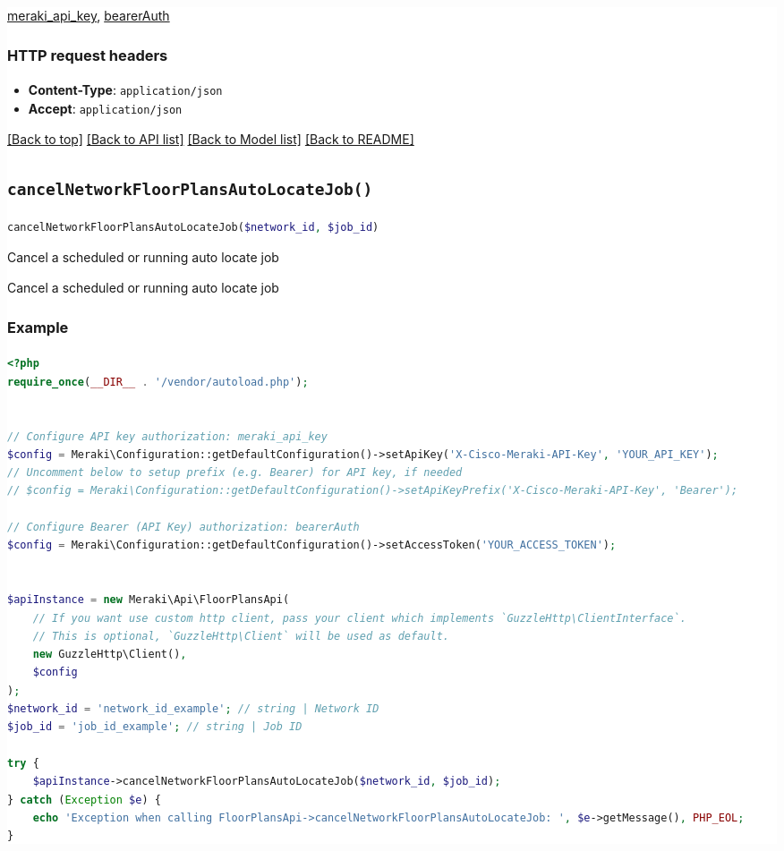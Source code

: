 [meraki_api_key](../../README.md#meraki_api_key), [bearerAuth](../../README.md#bearerAuth)

### HTTP request headers

- **Content-Type**: `application/json`
- **Accept**: `application/json`

[[Back to top]](#) [[Back to API list]](../../README.md#endpoints)
[[Back to Model list]](../../README.md#models)
[[Back to README]](../../README.md)

## `cancelNetworkFloorPlansAutoLocateJob()`

```php
cancelNetworkFloorPlansAutoLocateJob($network_id, $job_id)
```

Cancel a scheduled or running auto locate job

Cancel a scheduled or running auto locate job

### Example

```php
<?php
require_once(__DIR__ . '/vendor/autoload.php');


// Configure API key authorization: meraki_api_key
$config = Meraki\Configuration::getDefaultConfiguration()->setApiKey('X-Cisco-Meraki-API-Key', 'YOUR_API_KEY');
// Uncomment below to setup prefix (e.g. Bearer) for API key, if needed
// $config = Meraki\Configuration::getDefaultConfiguration()->setApiKeyPrefix('X-Cisco-Meraki-API-Key', 'Bearer');

// Configure Bearer (API Key) authorization: bearerAuth
$config = Meraki\Configuration::getDefaultConfiguration()->setAccessToken('YOUR_ACCESS_TOKEN');


$apiInstance = new Meraki\Api\FloorPlansApi(
    // If you want use custom http client, pass your client which implements `GuzzleHttp\ClientInterface`.
    // This is optional, `GuzzleHttp\Client` will be used as default.
    new GuzzleHttp\Client(),
    $config
);
$network_id = 'network_id_example'; // string | Network ID
$job_id = 'job_id_example'; // string | Job ID

try {
    $apiInstance->cancelNetworkFloorPlansAutoLocateJob($network_id, $job_id);
} catch (Exception $e) {
    echo 'Exception when calling FloorPlansApi->cancelNetworkFloorPlansAutoLocateJob: ', $e->getMessage(), PHP_EOL;
}
```

